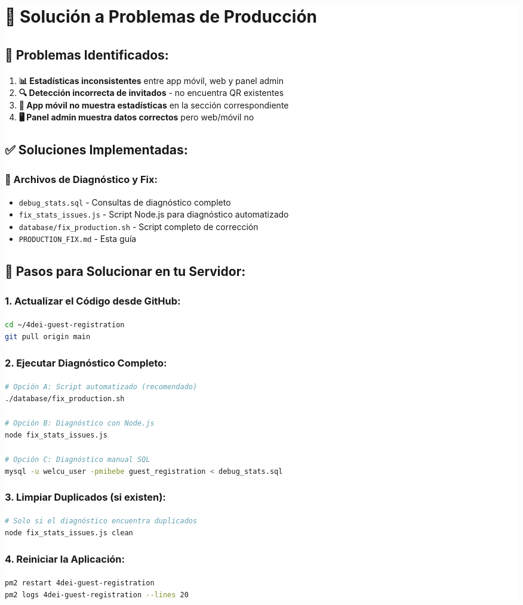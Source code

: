 # 🔧 Solución a Problemas de Producción

## 🚨 **Problemas Identificados:**

1. **📊 Estadísticas inconsistentes** entre app móvil, web y panel admin
2. **🔍 Detección incorrecta de invitados** - no encuentra QR existentes
3. **📱 App móvil no muestra estadísticas** en la sección correspondiente
4. **🖥️ Panel admin muestra datos correctos** pero web/móvil no

## ✅ **Soluciones Implementadas:**

### **🔧 Archivos de Diagnóstico y Fix:**
- `debug_stats.sql` - Consultas de diagnóstico completo
- `fix_stats_issues.js` - Script Node.js para diagnóstico automatizado
- `database/fix_production.sh` - Script completo de corrección
- `PRODUCTION_FIX.md` - Esta guía

## 🚀 **Pasos para Solucionar en tu Servidor:**

### **1. Actualizar el Código desde GitHub:**
```bash
cd ~/4dei-guest-registration
git pull origin main
```

### **2. Ejecutar Diagnóstico Completo:**
```bash
# Opción A: Script automatizado (recomendado)
./database/fix_production.sh

# Opción B: Diagnóstico con Node.js
node fix_stats_issues.js

# Opción C: Diagnóstico manual SQL
mysql -u welcu_user -pmibebe guest_registration < debug_stats.sql
```

### **3. Limpiar Duplicados (si existen):**
```bash
# Solo si el diagnóstico encuentra duplicados
node fix_stats_issues.js clean
```

### **4. Reiniciar la Aplicación:**
```bash
pm2 restart 4dei-guest-registration
pm2 logs 4dei-guest-registration --lines 20
```
